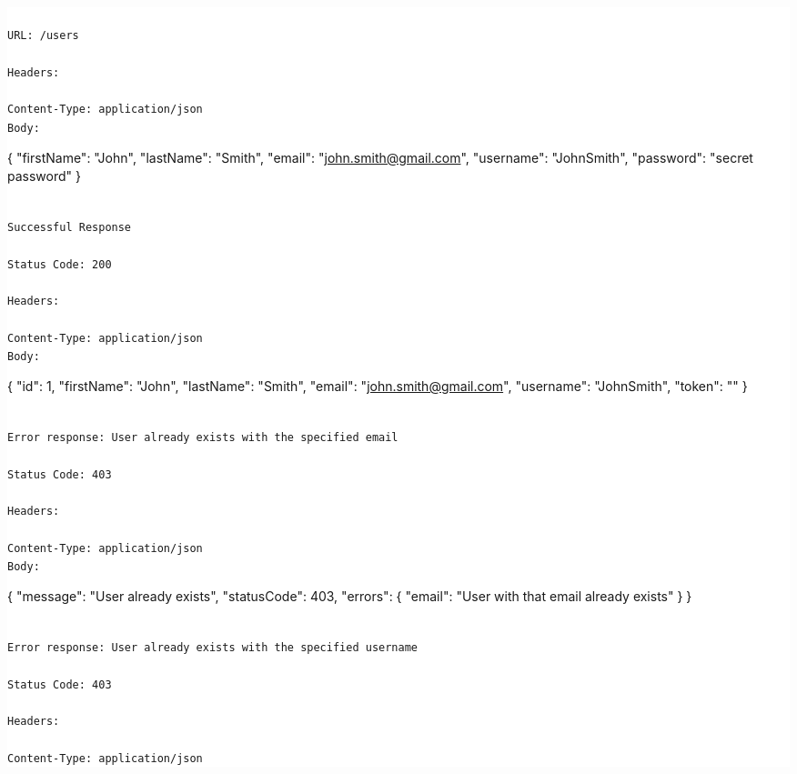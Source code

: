 ```

URL: /users

Headers:

Content-Type: application/json
Body:

```
{
  "firstName": "John",
  "lastName": "Smith",
  "email": "john.smith@gmail.com",
  "username": "JohnSmith",
  "password": "secret password"
}
```

Successful Response

Status Code: 200

Headers:

Content-Type: application/json
Body:

```
{
  "id": 1,
  "firstName": "John",
  "lastName": "Smith",
  "email": "john.smith@gmail.com",
  "username": "JohnSmith",
  "token": ""
}
```

Error response: User already exists with the specified email

Status Code: 403

Headers:

Content-Type: application/json
Body:

```
{
  "message": "User already exists",
  "statusCode": 403,
  "errors": {
    "email": "User with that email already exists"
  }
}
```

Error response: User already exists with the specified username

Status Code: 403

Headers:

Content-Type: application/json
```